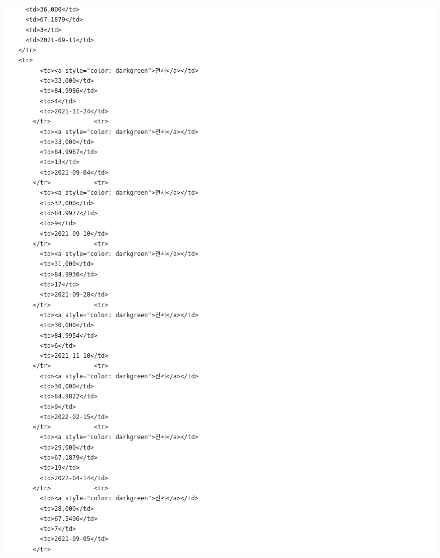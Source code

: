           <td>36,000</td>
          <td>67.1879</td>
          <td>3</td>
          <td>2021-09-11</td>
        </tr>        
        <tr>
              <td><a style="color: darkgreen">전세</a></td>
              <td>33,000</td>
              <td>84.9986</td>
              <td>4</td>
              <td>2021-11-24</td>
            </tr>            <tr>
              <td><a style="color: darkgreen">전세</a></td>
              <td>33,000</td>
              <td>84.9967</td>
              <td>13</td>
              <td>2021-09-04</td>
            </tr>            <tr>
              <td><a style="color: darkgreen">전세</a></td>
              <td>32,000</td>
              <td>84.9977</td>
              <td>9</td>
              <td>2021-09-10</td>
            </tr>            <tr>
              <td><a style="color: darkgreen">전세</a></td>
              <td>31,000</td>
              <td>84.9936</td>
              <td>17</td>
              <td>2021-09-28</td>
            </tr>            <tr>
              <td><a style="color: darkgreen">전세</a></td>
              <td>30,000</td>
              <td>84.9954</td>
              <td>6</td>
              <td>2021-11-10</td>
            </tr>            <tr>
              <td><a style="color: darkgreen">전세</a></td>
              <td>30,000</td>
              <td>84.9822</td>
              <td>9</td>
              <td>2022-02-15</td>
            </tr>            <tr>
              <td><a style="color: darkgreen">전세</a></td>
              <td>29,000</td>
              <td>67.1879</td>
              <td>19</td>
              <td>2022-04-14</td>
            </tr>            <tr>
              <td><a style="color: darkgreen">전세</a></td>
              <td>28,000</td>
              <td>67.5496</td>
              <td>7</td>
              <td>2021-09-05</td>
            </tr>        
    